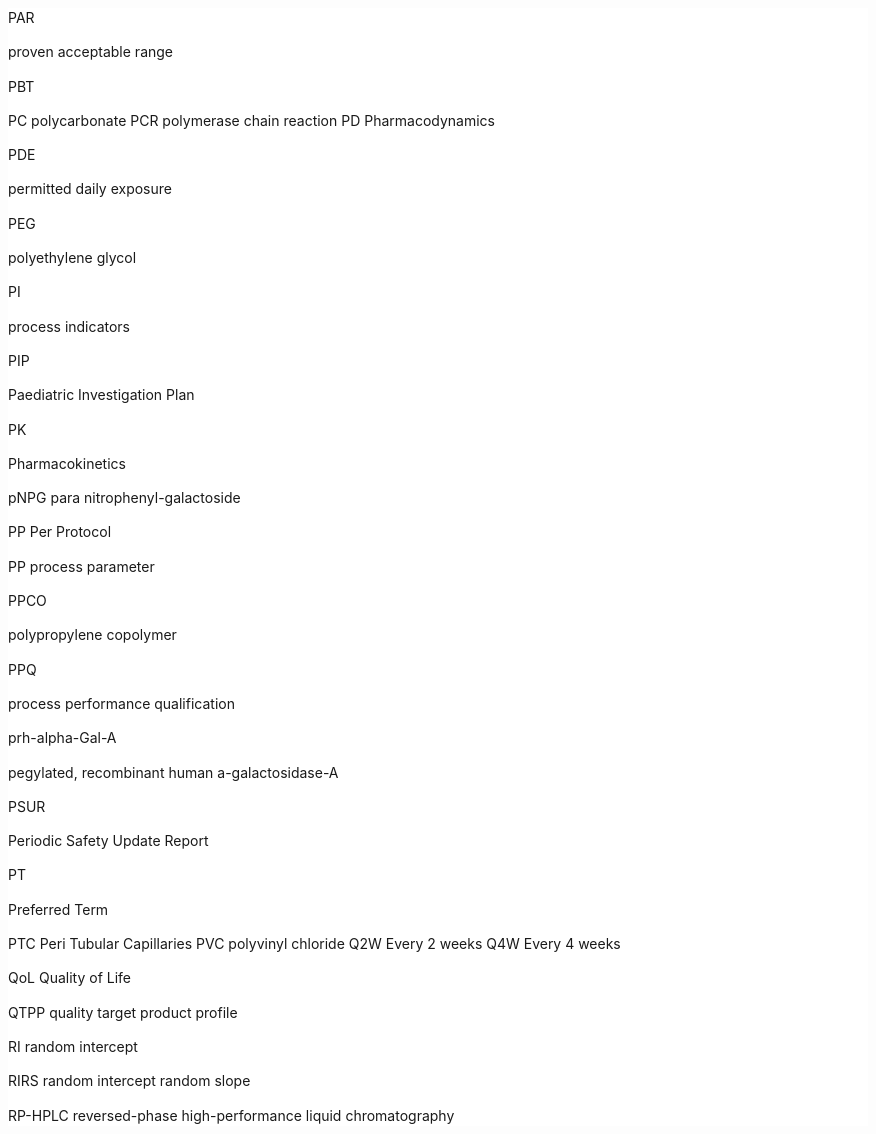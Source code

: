 PAR

proven acceptable range

PBT

PC polycarbonate PCR polymerase chain reaction PD Pharmacodynamics

PDE

permitted daily exposure

PEG

polyethylene glycol

PI

process indicators

PIP

Paediatric Investigation Plan

PK

Pharmacokinetics

pNPG para nitrophenyl-galactoside

PP Per Protocol

PP process parameter

PPCO

polypropylene copolymer

PPQ

process performance qualification

prh-alpha-Gal-A

pegylated, recombinant human a-galactosidase-A

PSUR

Periodic Safety Update Report

PT

Preferred Term

PTC Peri Tubular Capillaries PVC polyvinyl chloride Q2W Every 2 weeks Q4W Every 4 weeks

QoL Quality of Life

QTPP quality target product profile

RI random intercept

RIRS random intercept random slope

RP-HPLC reversed-phase high-performance liquid chromatography

